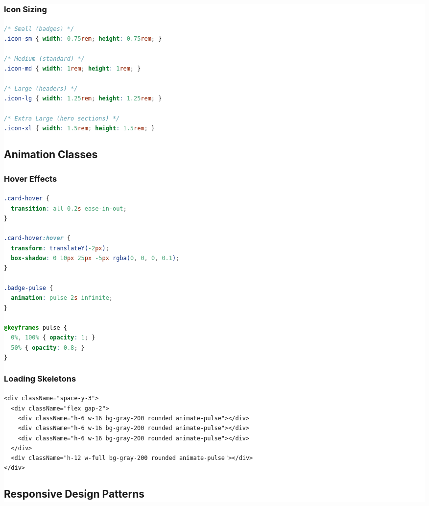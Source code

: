 ### Icon Sizing
```css
/* Small (badges) */
.icon-sm { width: 0.75rem; height: 0.75rem; }

/* Medium (standard) */
.icon-md { width: 1rem; height: 1rem; }

/* Large (headers) */
.icon-lg { width: 1.25rem; height: 1.25rem; }

/* Extra Large (hero sections) */
.icon-xl { width: 1.5rem; height: 1.5rem; }
```

## Animation Classes

### Hover Effects
```css
.card-hover {
  transition: all 0.2s ease-in-out;
}

.card-hover:hover {
  transform: translateY(-2px);
  box-shadow: 0 10px 25px -5px rgba(0, 0, 0, 0.1);
}

.badge-pulse {
  animation: pulse 2s infinite;
}

@keyframes pulse {
  0%, 100% { opacity: 1; }
  50% { opacity: 0.8; }
}
```

### Loading Skeletons
```tsx
<div className="space-y-3">
  <div className="flex gap-2">
    <div className="h-6 w-16 bg-gray-200 rounded animate-pulse"></div>
    <div className="h-6 w-16 bg-gray-200 rounded animate-pulse"></div>
    <div className="h-6 w-16 bg-gray-200 rounded animate-pulse"></div>
  </div>
  <div className="h-12 w-full bg-gray-200 rounded animate-pulse"></div>
</div>
```

## Responsive Design Patterns
